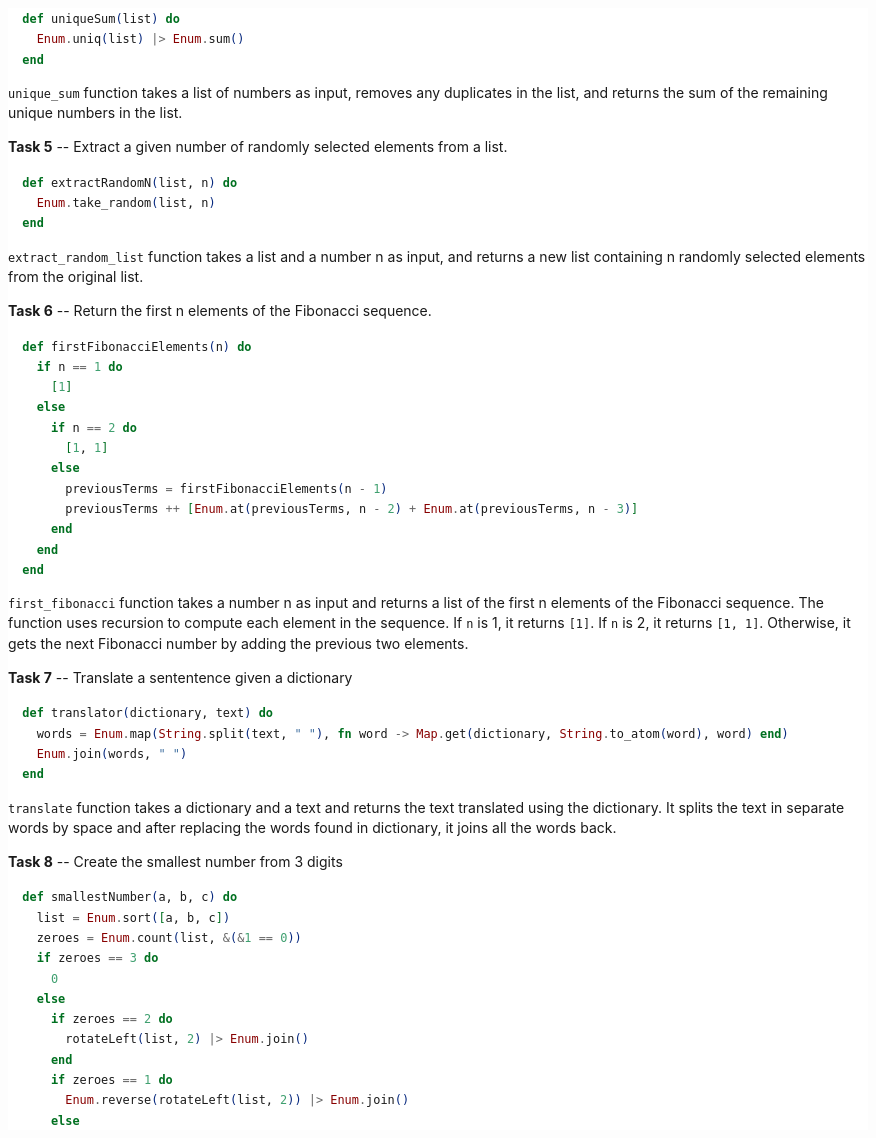 ```elixir
  def uniqueSum(list) do
    Enum.uniq(list) |> Enum.sum()
  end
```

`unique_sum` function takes a list of numbers as input, removes any duplicates in the list, and returns the sum of the remaining unique numbers in the list.

**Task 5** -- Extract a given number of randomly selected elements from a list.

```elixir
  def extractRandomN(list, n) do
    Enum.take_random(list, n)
  end
```

`extract_random_list` function takes a list and a number n as input, and returns a new list containing n randomly selected elements from the original list.

**Task 6** --  Return the first n elements of the Fibonacci sequence.
```elixir
  def firstFibonacciElements(n) do
    if n == 1 do
      [1]
    else
      if n == 2 do
        [1, 1]
      else
        previousTerms = firstFibonacciElements(n - 1)
        previousTerms ++ [Enum.at(previousTerms, n - 2) + Enum.at(previousTerms, n - 3)]
      end
    end
  end
```

`first_fibonacci` function takes a number n as input and returns a list of the first n elements of the Fibonacci sequence. The function uses recursion to compute each element in the sequence. If `n` is 1, it returns `[1]`. If `n` is 2, it returns `[1, 1]`. Otherwise, it gets the next Fibonacci number by adding the previous two elements.

**Task 7** -- Translate a sententence given a dictionary

```elixir
  def translator(dictionary, text) do
    words = Enum.map(String.split(text, " "), fn word -> Map.get(dictionary, String.to_atom(word), word) end)
    Enum.join(words, " ")
  end
```

`translate` function takes a dictionary and a text and returns the text translated using the dictionary. It splits the text in separate words by space and after replacing the words found in dictionary, it joins all the words back.

**Task 8** -- Create the smallest number from 3 digits

```elixir
  def smallestNumber(a, b, c) do
    list = Enum.sort([a, b, c])
    zeroes = Enum.count(list, &(&1 == 0))
    if zeroes == 3 do
      0
    else
      if zeroes == 2 do
        rotateLeft(list, 2) |> Enum.join()
      end
      if zeroes == 1 do
        Enum.reverse(rotateLeft(list, 2)) |> Enum.join()
      else
```